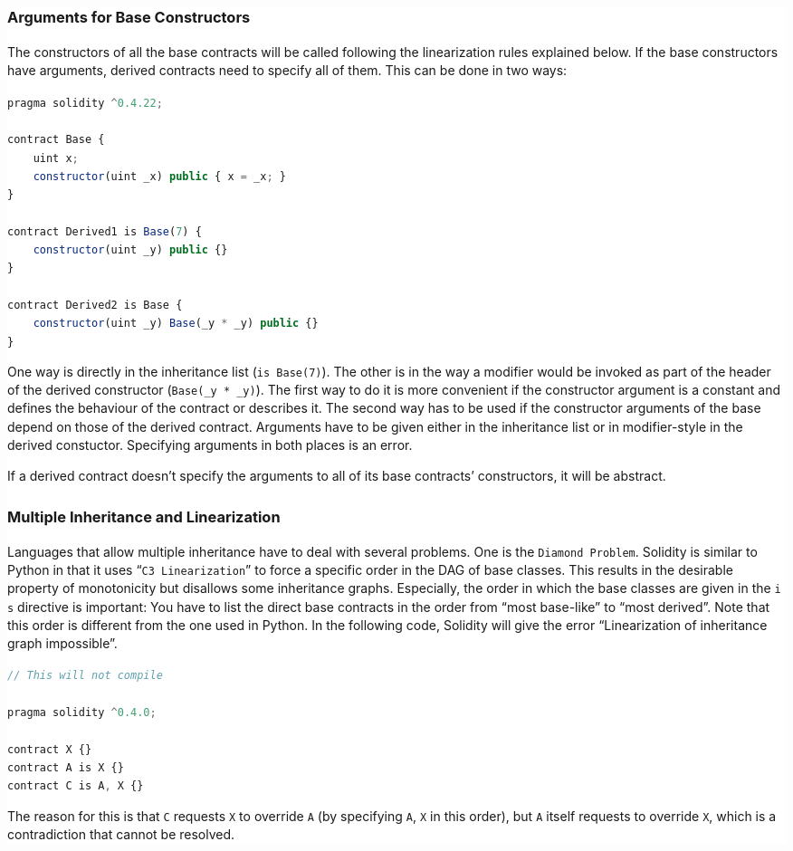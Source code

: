 ### Arguments for Base Constructors

The constructors of all the base contracts will be called following the linearization rules explained below. If the base constructors have arguments, derived contracts need to specify all of them. This can be done in two ways:

```js
pragma solidity ^0.4.22;

contract Base {
    uint x;
    constructor(uint _x) public { x = _x; }
}

contract Derived1 is Base(7) {
    constructor(uint _y) public {}
}

contract Derived2 is Base {
    constructor(uint _y) Base(_y * _y) public {}
}
```

One way is directly in the inheritance list (`is Base(7)`). The other is in the way a modifier would be invoked as part of the header of the derived constructor (`Base(_y * _y)`). The first way to do it is more convenient if the constructor argument is a constant and defines the behaviour of the contract or describes it. The second way has to be used if the constructor arguments of the base depend on those of the derived contract. Arguments have to be given either in the inheritance list or in modifier-style in the derived constuctor. Specifying arguments in both places is an error.

If a derived contract doesn’t specify the arguments to all of its base contracts’ constructors, it will be abstract.

### Multiple Inheritance and Linearization

Languages that allow multiple inheritance have to deal with several problems. One is the `Diamond Problem`. Solidity is similar to Python in that it uses “`C3 Linearization`” to force a specific order in the DAG of base classes. This results in the desirable property of monotonicity but disallows some inheritance graphs. Especially, the order in which the base classes are given in the `is` directive is important: You have to list the direct base contracts in the order from “most base-like” to “most derived”. Note that this order is different from the one used in Python. In the following code, Solidity will give the error “Linearization of inheritance graph impossible”.

```js
// This will not compile

pragma solidity ^0.4.0;

contract X {}
contract A is X {}
contract C is A, X {}
```

The reason for this is that `C` requests `X` to override `A` (by specifying `A`, `X` in this order), but `A` itself requests to override `X`, which is a contradiction that cannot be resolved.
